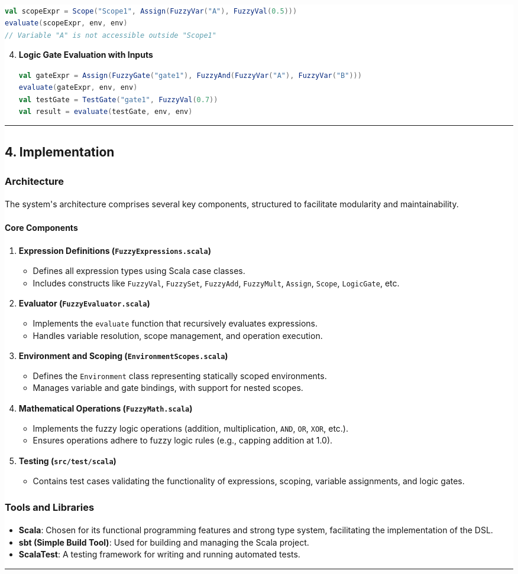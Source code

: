    ```scala
   val scopeExpr = Scope("Scope1", Assign(FuzzyVar("A"), FuzzyVal(0.5)))
   evaluate(scopeExpr, env, env)
   // Variable "A" is not accessible outside "Scope1"
   ```

4. **Logic Gate Evaluation with Inputs**

   ```scala
   val gateExpr = Assign(FuzzyGate("gate1"), FuzzyAnd(FuzzyVar("A"), FuzzyVar("B")))
   evaluate(gateExpr, env, env)
   val testGate = TestGate("gate1", FuzzyVal(0.7))
   val result = evaluate(testGate, env, env) 
   ```

---

## 4. Implementation

### Architecture

The system's architecture comprises several key components, structured to facilitate modularity and maintainability.

#### Core Components

1. **Expression Definitions (`FuzzyExpressions.scala`)**

    - Defines all expression types using Scala case classes.
    - Includes constructs like `FuzzyVal`, `FuzzySet`, `FuzzyAdd`, `FuzzyMult`, `Assign`, `Scope`, `LogicGate`, etc.

2. **Evaluator (`FuzzyEvaluator.scala`)**

    - Implements the `evaluate` function that recursively evaluates expressions.
    - Handles variable resolution, scope management, and operation execution.

3. **Environment and Scoping (`EnvironmentScopes.scala`)**

    - Defines the `Environment` class representing statically scoped environments.
    - Manages variable and gate bindings, with support for nested scopes.

4. **Mathematical Operations (`FuzzyMath.scala`)**

    - Implements the fuzzy logic operations (addition, multiplication, `AND`, `OR`, `XOR`, etc.).
    - Ensures operations adhere to fuzzy logic rules (e.g., capping addition at 1.0).

5. **Testing (`src/test/scala`)**

    - Contains test cases validating the functionality of expressions, scoping, variable assignments, and logic gates.

### Tools and Libraries

- **Scala**: Chosen for its functional programming features and strong type system, facilitating the implementation of the DSL.
- **sbt (Simple Build Tool)**: Used for building and managing the Scala project.
- **ScalaTest**: A testing framework for writing and running automated tests.

---